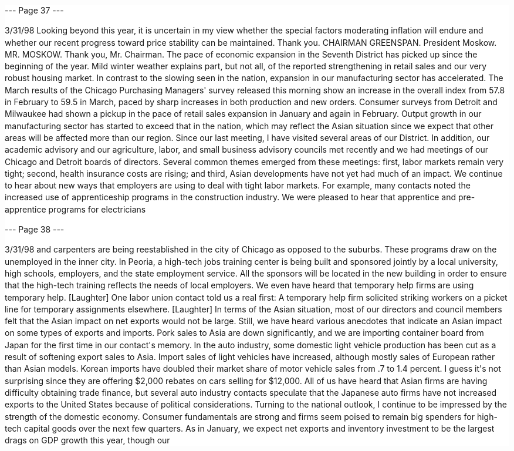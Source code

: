 --- Page 37 ---

3/31/98
Looking beyond this year, it is uncertain in my view whether the special factors
moderating inflation will endure and whether our recent progress toward price stability can be
maintained. Thank you.
CHAIRMAN GREENSPAN. President Moskow.
MR. MOSKOW. Thank you, Mr. Chairman. The pace of economic expansion in the
Seventh District has picked up since the beginning of the year. Mild winter weather explains
part, but not all, of the reported strengthening in retail sales and our very robust housing market.
In contrast to the slowing seen in the nation, expansion in our manufacturing sector has
accelerated. The March results of the Chicago Purchasing Managers' survey released this
morning show an increase in the overall index from 57.8 in February to 59.5 in March, paced by
sharp increases in both production and new orders. Consumer surveys from Detroit and
Milwaukee had shown a pickup in the pace of retail sales expansion in January and again in
February. Output growth in our manufacturing sector has started to exceed that in the nation,
which may reflect the Asian situation since we expect that other areas will be affected more than
our region.
Since our last meeting, I have visited several areas of our District. In addition, our
academic advisory and our agriculture, labor, and small business advisory councils met recently
and we had meetings of our Chicago and Detroit boards of directors. Several common themes
emerged from these meetings: first, labor markets remain very tight; second, health insurance
costs are rising; and third, Asian developments have not yet had much of an impact. We
continue to hear about new ways that employers are using to deal with tight labor markets. For
example, many contacts noted the increased use of apprenticeship programs in the construction
industry. We were pleased to hear that apprentice and pre-apprentice programs for electricians

--- Page 38 ---

3/31/98
and carpenters are being reestablished in the city of Chicago as opposed to the suburbs. These
programs draw on the unemployed in the inner city. In Peoria, a high-tech jobs training center is
being built and sponsored jointly by a local university, high schools, employers, and the state
employment service. All the sponsors will be located in the new building in order to ensure that
the high-tech training reflects the needs of local employers. We even have heard that temporary
help firms are using temporary help. [Laughter] One labor union contact told us a real first: A
temporary help firm solicited striking workers on a picket line for temporary assignments
elsewhere. [Laughter]
In terms of the Asian situation, most of our directors and council members felt that the
Asian impact on net exports would not be large. Still, we have heard various anecdotes that
indicate an Asian impact on some types of exports and imports. Pork sales to Asia are down
significantly, and we are importing container board from Japan for the first time in our contact's
memory. In the auto industry, some domestic light vehicle production has been cut as a result of
softening export sales to Asia. Import sales of light vehicles have increased, although mostly
sales of European rather than Asian models. Korean imports have doubled their market share of
motor vehicle sales from .7 to 1.4 percent. I guess it's not surprising since they are offering
$2,000 rebates on cars selling for $12,000. All of us have heard that Asian firms are having
difficulty obtaining trade finance, but several auto industry contacts speculate that the Japanese
auto firms have not increased exports to the United States because of political considerations.
Turning to the national outlook, I continue to be impressed by the strength of the
domestic economy. Consumer fundamentals are strong and firms seem poised to remain big
spenders for high-tech capital goods over the next few quarters. As in January, we expect net
exports and inventory investment to be the largest drags on GDP growth this year, though our

